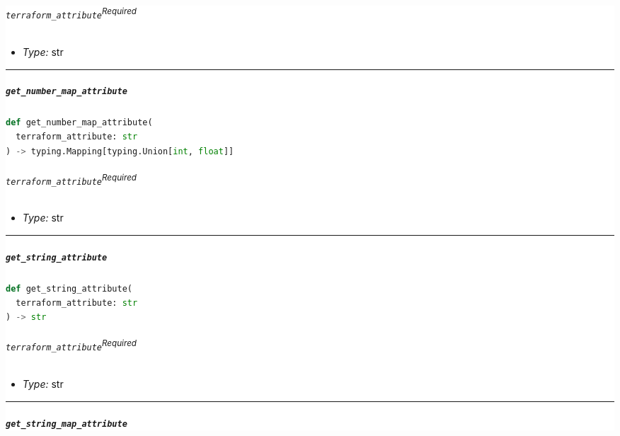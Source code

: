 ###### `terraform_attribute`<sup>Required</sup> <a name="terraform_attribute" id="@cdktf/provider-cloudflare.dataCloudflareDnsZoneTransfersPeers.DataCloudflareDnsZoneTransfersPeersResultOutputReference.getNumberListAttribute.parameter.terraformAttribute"></a>

- *Type:* str

---

##### `get_number_map_attribute` <a name="get_number_map_attribute" id="@cdktf/provider-cloudflare.dataCloudflareDnsZoneTransfersPeers.DataCloudflareDnsZoneTransfersPeersResultOutputReference.getNumberMapAttribute"></a>

```python
def get_number_map_attribute(
  terraform_attribute: str
) -> typing.Mapping[typing.Union[int, float]]
```

###### `terraform_attribute`<sup>Required</sup> <a name="terraform_attribute" id="@cdktf/provider-cloudflare.dataCloudflareDnsZoneTransfersPeers.DataCloudflareDnsZoneTransfersPeersResultOutputReference.getNumberMapAttribute.parameter.terraformAttribute"></a>

- *Type:* str

---

##### `get_string_attribute` <a name="get_string_attribute" id="@cdktf/provider-cloudflare.dataCloudflareDnsZoneTransfersPeers.DataCloudflareDnsZoneTransfersPeersResultOutputReference.getStringAttribute"></a>

```python
def get_string_attribute(
  terraform_attribute: str
) -> str
```

###### `terraform_attribute`<sup>Required</sup> <a name="terraform_attribute" id="@cdktf/provider-cloudflare.dataCloudflareDnsZoneTransfersPeers.DataCloudflareDnsZoneTransfersPeersResultOutputReference.getStringAttribute.parameter.terraformAttribute"></a>

- *Type:* str

---

##### `get_string_map_attribute` <a name="get_string_map_attribute" id="@cdktf/provider-cloudflare.dataCloudflareDnsZoneTransfersPeers.DataCloudflareDnsZoneTransfersPeersResultOutputReference.getStringMapAttribute"></a>
